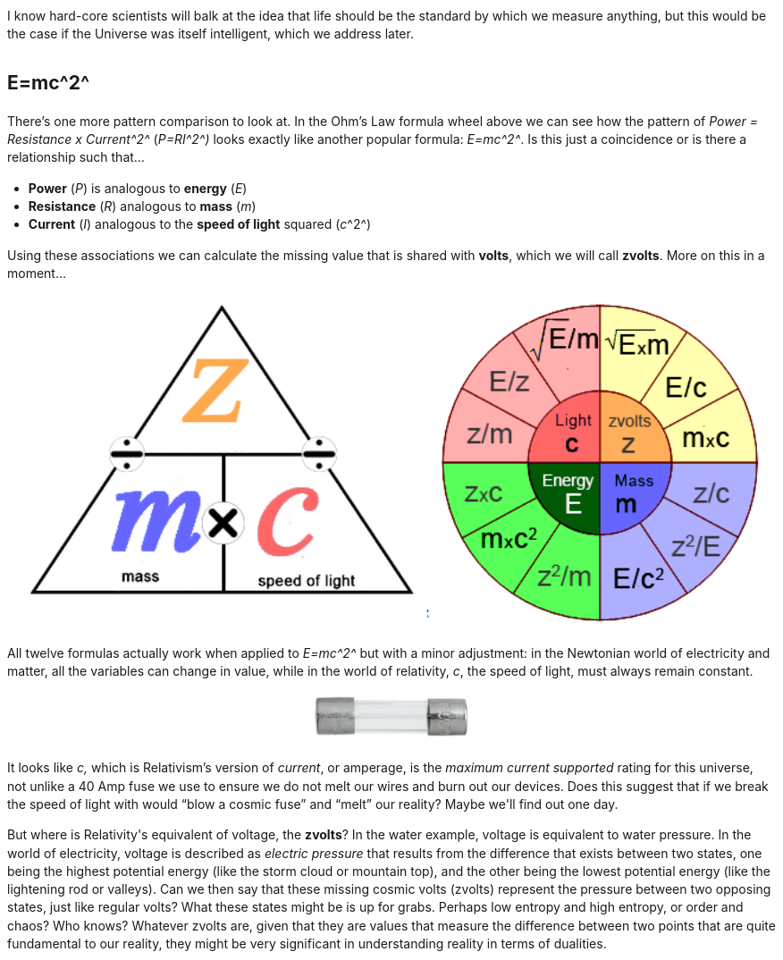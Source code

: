 I know hard-core scientists will balk at the idea that life should be the standard by which we measure anything, but this would be the case if the Universe was itself intelligent, which we address later.  

## E=mc^2^

There’s one more pattern comparison to look at.  In the Ohm’s Law formula wheel above we can see how the pattern of *Power = Resistance x Current^2^* (*P=RI^2^)* looks exactly like another popular formula: *E=mc^2^*.  Is this just a coincidence or is there a relationship such that&hellip;

-   **Power** (*P*) is analogous to **energy** (*E*)
-   **Resistance** (*R*) analogous to **mass** (*m*)
-   **Current** (*I*) analogous to the **speed of light** squared (*c*^2^)

Using these associations we can calculate the missing value that is shared with **volts**, which we will call **zvolts**.  More on this in a moment…

<center><img src='../Images/013-emc2.png' style='width:100%'/></center>

All twelve formulas actually work when applied to *E=mc^2^*  but with a minor adjustment: in the Newtonian world of electricity and matter, all the variables can change in value, while in the world of relativity, *c*, the speed of light, must always remain constant.

<center><img src='../Images/014-fuse.png' style='width:20%'/></center>

It looks like *c,* which is Relativism’s version of *current*, or amperage, is the *maximum current supported* rating for this universe, not unlike a 40 Amp fuse we use to ensure we do not melt our wires and burn out our devices.  Does this suggest that if we break the speed of light with would “blow a cosmic fuse” and “melt” our reality? Maybe we'll find out one day.

But where is Relativity's equivalent of voltage, the **zvolts**? In the water example, voltage is equivalent to water pressure.  In the world of electricity, voltage is described as *electric pressure* that results from the difference that exists between two states, one being the highest potential energy (like the storm cloud or mountain top), and the other being the lowest potential energy (like the lightening rod or valleys).  Can we then say that these missing cosmic volts (zvolts) represent the pressure between two opposing states, just like regular volts? What these states might be is up for grabs.  Perhaps low entropy and high entropy, or order and chaos? Who knows? Whatever zvolts are, given that they are values that measure the difference between two points that are quite fundamental to our reality, they might be very significant in understanding reality in terms of dualities.
